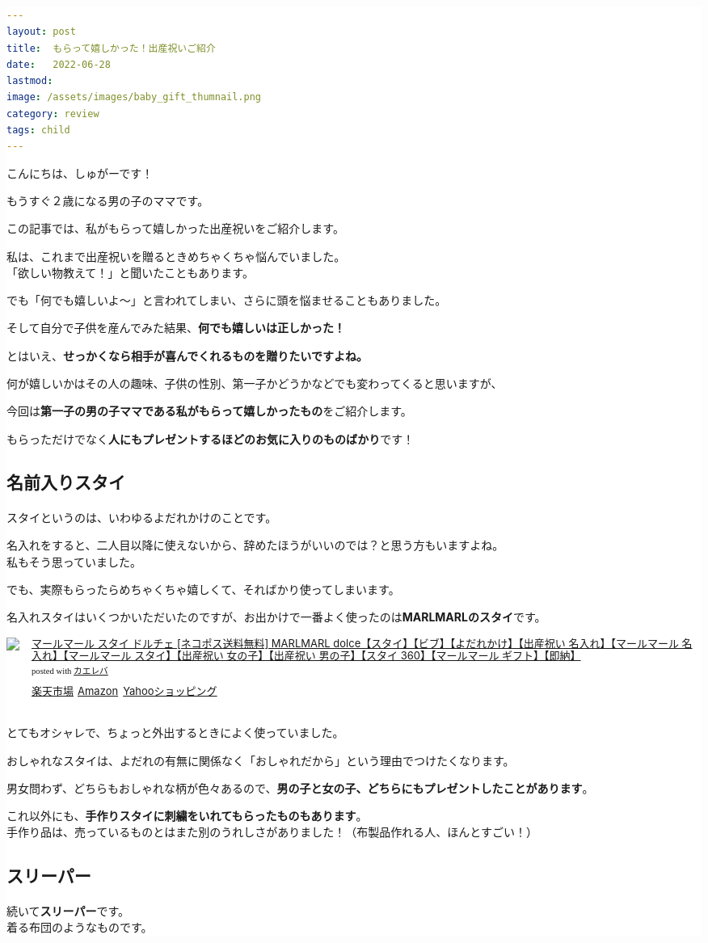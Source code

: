 ```yaml
---
layout: post
title:  もらって嬉しかった！出産祝いご紹介
date:   2022-06-28
lastmod: 
image: /assets/images/baby_gift_thumnail.png
category: review
tags: child
---
```


こんにちは、しゅがーです！

もうすぐ２歳になる男の子のママです。

この記事では、私がもらって嬉しかった出産祝いをご紹介します。

私は、これまで出産祝いを贈るときめちゃくちゃ悩んでいました。<br>
「欲しい物教えて！」と聞いたこともあります。

でも「何でも嬉しいよ〜」と言われてしまい、さらに頭を悩ませることもありました。

そして自分で子供を産んでみた結果、<b>何でも嬉しいは正しかった！</b>

とはいえ、<b>せっかくなら相手が喜んでくれるものを贈りたいですよね。</b>

何が嬉しいかはその人の趣味、子供の性別、第一子かどうかなどでも変わってくると思いますが、

今回は<b>第一子の男の子ママである私がもらって嬉しかったもの</b>をご紹介します。

もらっただけでなく<b>人にもプレゼントするほどのお気に入りのものばかり</b>です！

## 名前入りスタイ
スタイというのは、いわゆるよだれかけのことです。

名入れをすると、二人目以降に使えないから、辞めたほうがいいのでは？と思う方もいますよね。<br>
私もそう思っていました。

でも、実際もらったらめちゃくちゃ嬉しくて、そればかり使ってしまいます。

名入れスタイはいくつかいただいたのですが、お出かけで一番よく使ったのは<b>MARLMARLのスタイ</b>です。

<div class="kaerebalink-box" style="text-align:left;padding-bottom:20px;font-size:small;zoom: 1;overflow: hidden;"><div class="kaerebalink-image" style="float:left;margin:0 15px 10px 0;"><a href="https://hb.afl.rakuten.co.jp/hgc/g00qmm5b.e4ihf341.g00qmm5b.e4ihg1bf/kaereba_main_202206271846252106?pc=https%3A%2F%2Fitem.rakuten.co.jp%2Festyler%2Fma-dolce%2F&m=http%3A%2F%2Fm.rakuten.co.jp%2Festyler%2Fi%2F10006070%2F" target="_blank" ><img src="https://thumbnail.image.rakuten.co.jp/@0_mall/estyler/cabinet/products/marlmarl/ma-dolce_0.jpg?_ex=320x320" style="border: none;" /></a></div><div class="kaerebalink-info" style="line-height:120%;zoom: 1;overflow: hidden;"><div class="kaerebalink-name" style="margin-bottom:10px;line-height:120%"><a href="https://hb.afl.rakuten.co.jp/hgc/g00qmm5b.e4ihf341.g00qmm5b.e4ihg1bf/kaereba_main_202206271846252106?pc=https%3A%2F%2Fitem.rakuten.co.jp%2Festyler%2Fma-dolce%2F&m=http%3A%2F%2Fm.rakuten.co.jp%2Festyler%2Fi%2F10006070%2F" target="_blank" >マールマール スタイ ドルチェ [ネコポス送料無料] MARLMARL dolce【スタイ】【ビブ】【よだれかけ】【出産祝い 名入れ】【マールマール 名入れ】【マールマール スタイ】【出産祝い 女の子】【出産祝い 男の子】【スタイ 360】【マールマール ギフト】【即納】</a><div class="kaerebalink-powered-date" style="font-size:8pt;margin-top:5px;font-family:verdana;line-height:120%">posted with <a href="https://kaereba.com" rel="nofollow" target="_blank">カエレバ</a></div></div><div class="kaerebalink-detail" style="margin-bottom:5px;"></div><div class="kaerebalink-link1" style="margin-top:10px;"><div class="shoplinkrakuten" style="display:inline;margin-right:5px"><a href="https://hb.afl.rakuten.co.jp/hgc/290f1093.3f6ab0c1.290f1094.fddce0f3/kaereba_main_202206271846252106?pc=https%3A%2F%2Fsearch.rakuten.co.jp%2Fsearch%2Fmall%2FMARLMARL%25E3%2580%2580%25E3%2582%25B9%25E3%2582%25BF%25E3%2582%25A4%2F-%2Ff.1-p.1-s.1-sf.0-st.A-v.2%3Fx%3D0%26scid%3Daf_ich_link_urltxt&m=http%3A%2F%2Fm.rakuten.co.jp%2F" target="_blank" >楽天市場</a></div><div class="shoplinkamazon" style="display:inline;margin-right:5px"><a href="//ck.jp.ap.valuecommerce.com/servlet/referral?sid=3654504&pid=887857586&vc_url=https%3A%2F%2Fwww.amazon.co.jp%2Fgp%2Fsearch%3Fkeywords%3DMARLMARL%25E3%2580%2580%25E3%2582%25B9%25E3%2582%25BF%25E3%2582%25A4%26__mk_ja_JP%3D%25E3%2582%25AB%25E3%2582%25BF%25E3%2582%25AB%25E3%2583%258A&vcptn=kaereba" target="_blank" >Amazon<img src="//ad.jp.ap.valuecommerce.com/servlet/gifbanner?sid=3654504&pid=887857586" height="1" width="1" border="0"></a></div><div class="shoplinkyahoo" style="display:inline;margin-right:5px"><a href="//ck.jp.ap.valuecommerce.com/servlet/referral?sid=3654504&pid=887857584&vc_url=http%3A%2F%2Fsearch.shopping.yahoo.co.jp%2Fsearch%3Fp%3DMARLMARL%25E3%2580%2580%25E3%2582%25B9%25E3%2582%25BF%25E3%2582%25A4&vcptn=kaereba" target="_blank" >Yahooショッピング<img src="//ad.jp.ap.valuecommerce.com/servlet/gifbanner?sid=3654504&pid=887857584" height="1" width="1" border="0"></a></div></div></div><div class="booklink-footer" style="clear: left"></div></div>

とてもオシャレで、ちょっと外出するときによく使っていました。<br>


おしゃれなスタイは、よだれの有無に関係なく「おしゃれだから」という理由でつけたくなります。

男女問わず、どちらもおしゃれな柄が色々あるので、<b>男の子と女の子、どちらにもプレゼントしたことがあります</b>。

これ以外にも、<b>手作りスタイに刺繍をいれてもらったものもあります</b>。<br>
手作り品は、売っているものとはまた別のうれしさがありました！（布製品作れる人、ほんとすごい！）

## スリーパー
続いて<b>スリーパー</b>です。<br>
着る布団のようなものです。
